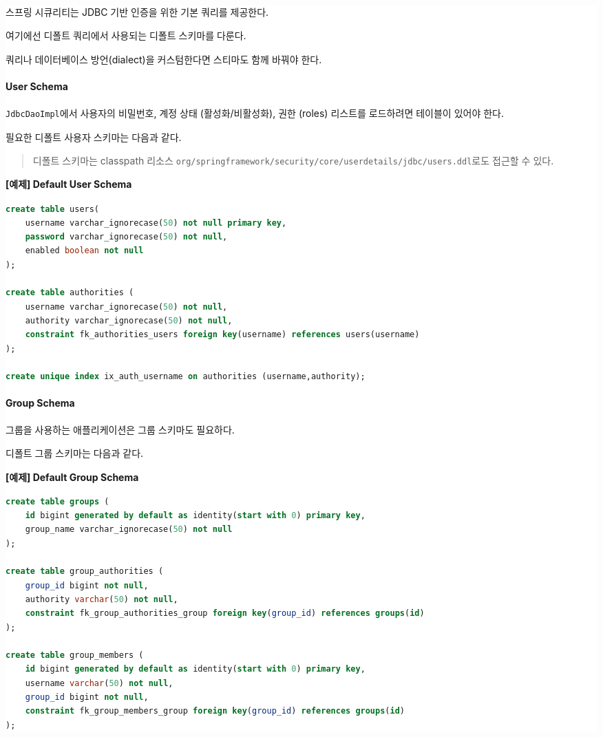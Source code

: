 스프링 시큐리티는 JDBC 기반 인증을 위한 기본 쿼리를 제공한다. 

여기에선 디폴트 쿼리에서 사용되는 디폴트 스키마를 다룬다. 

쿼리나 데이터베이스 방언(dialect)을 커스텀한다면 스티마도 함께 바꿔야 한다.





#### User Schema

`JdbcDaoImpl`에서 사용자의 비밀번호, 계정 상태 (활성화/비활성화), 권한 (roles) 리스트를 로드하려면 테이블이 있어야 한다. 

필요한 디폴트 사용자 스키마는 다음과 같다.



> 디폴트 스키마는 classpath 리소스 `org/springframework/security/core/userdetails/jdbc/users.ddl`로도 접근할 수 있다.





**[예제] Default User Schema**

```sql
create table users(
    username varchar_ignorecase(50) not null primary key,
    password varchar_ignorecase(50) not null,
    enabled boolean not null
);

create table authorities (
    username varchar_ignorecase(50) not null,
    authority varchar_ignorecase(50) not null,
    constraint fk_authorities_users foreign key(username) references users(username)
);

create unique index ix_auth_username on authorities (username,authority);
```





#### Group Schema

그룹을 사용하는 애플리케이션은 그룹 스키마도 필요하다.

디폴트 그룹 스키마는 다음과 같다.



**[예제] Default Group Schema**

```sql
create table groups (
    id bigint generated by default as identity(start with 0) primary key,
    group_name varchar_ignorecase(50) not null
);

create table group_authorities (
    group_id bigint not null,
    authority varchar(50) not null,
    constraint fk_group_authorities_group foreign key(group_id) references groups(id)
);

create table group_members (
    id bigint generated by default as identity(start with 0) primary key,
    username varchar(50) not null,
    group_id bigint not null,
    constraint fk_group_members_group foreign key(group_id) references groups(id)
);
```
